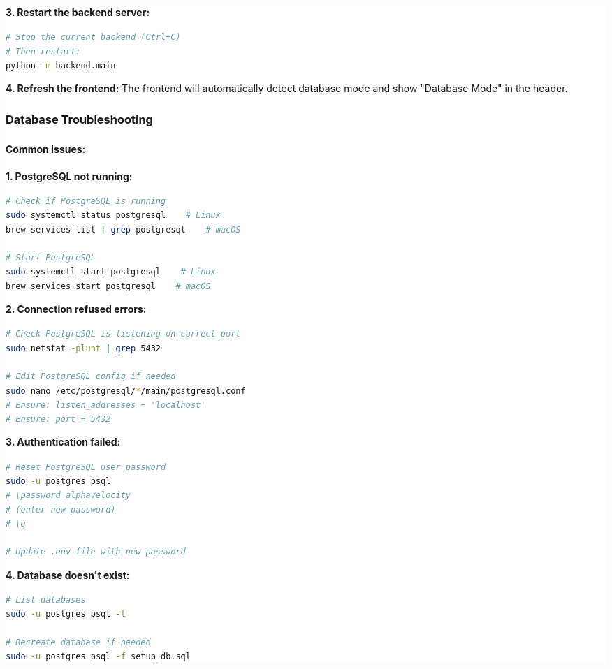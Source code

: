 **3. Restart the backend server:**
```bash
# Stop the current backend (Ctrl+C)
# Then restart:
python -m backend.main
```

**4. Refresh the frontend:**
The frontend will automatically detect database mode and show "Database Mode" in the header.

### Database Troubleshooting

#### Common Issues:

**1. PostgreSQL not running:**
```bash
# Check if PostgreSQL is running
sudo systemctl status postgresql    # Linux
brew services list | grep postgresql    # macOS

# Start PostgreSQL
sudo systemctl start postgresql    # Linux
brew services start postgresql    # macOS
```

**2. Connection refused errors:**
```bash
# Check PostgreSQL is listening on correct port
sudo netstat -plunt | grep 5432

# Edit PostgreSQL config if needed
sudo nano /etc/postgresql/*/main/postgresql.conf
# Ensure: listen_addresses = 'localhost'
# Ensure: port = 5432
```

**3. Authentication failed:**
```bash
# Reset PostgreSQL user password
sudo -u postgres psql
# \password alphavelocity
# (enter new password)
# \q

# Update .env file with new password
```

**4. Database doesn't exist:**
```bash
# List databases
sudo -u postgres psql -l

# Recreate database if needed
sudo -u postgres psql -f setup_db.sql
```
